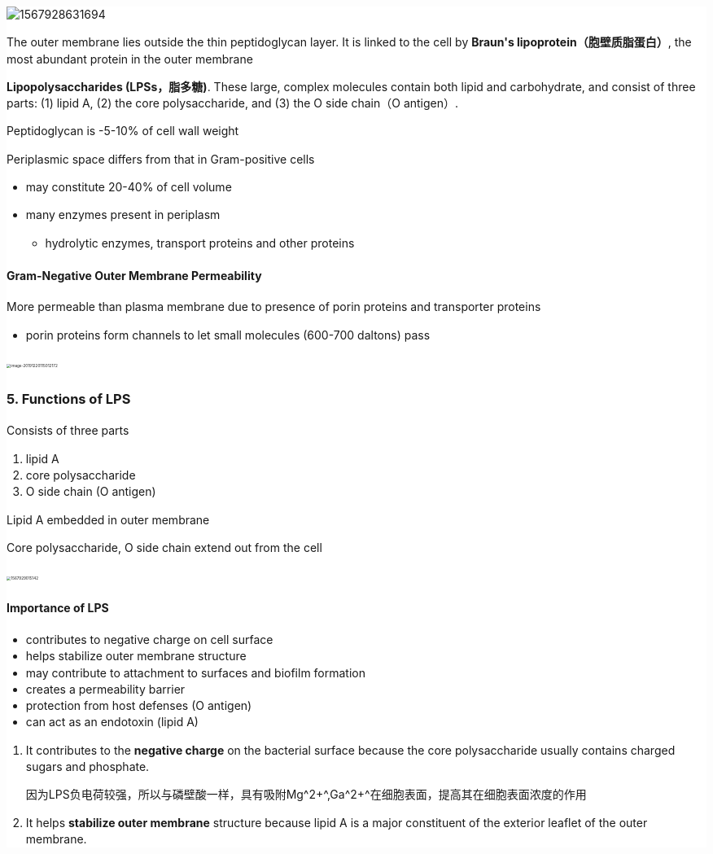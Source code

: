 ![1567928631694](https://20190531-1259353497.cos.ap-guangzhou.myqcloud.com/1567928631694.png)

The outer membrane lies outside the thin peptidoglycan layer. It is linked to the cell by **Braun's lipoprotein（胞壁质脂蛋白）**, the most abun­dant protein in the outer membrane

**Lipopolysaccharides (LPSs，脂多糖)**. These large, complex molecules contain both lipid and carbohydrate, and consist of three parts: (1) lipid A, (2) the core polysaccharide, and (3) the O side chain（O antigen）.

Peptidoglycan is -5-10% of cell wall weight

Periplasmic space differs from that in Gram-positive cells

+ may constitute 20-40% of cell volume

+ many enzymes present in periplasm
  + hydrolytic enzymes, transport proteins and other proteins

#### Gram-Negative Outer Membrane Permeability

More permeable than plasma membrane due to presence of porin proteins and transporter proteins

+ porin proteins form channels to let small molecules (600-700 daltons) pass

<img src="https://20190531-1259353497.cos.ap-guangzhou.myqcloud.com/image-20191220115012172.png" alt="image-20191220115012172" style="zoom: 33%;" />

### 5. Functions of LPS

Consists of three parts

1. lipid A
2. core polysaccharide
3. O side chain (O antigen)

Lipid A embedded in outer membrane

Core polysaccharide, O side chain extend out from the cell

<img src="https://20190531-1259353497.cos.ap-guangzhou.myqcloud.com/1567929015142.png" alt="1567929015142" style="zoom: 33%;" />

#### Importance of LPS

+ contributes to negative charge on cell surface
+ helps stabilize outer membrane structure
+ may contribute to attachment to surfaces and biofilm formation
+ creates a permeability barrier
+ protection from host defenses (O antigen)
+ can act as an endotoxin (lipid A)



1. It contributes to the **negative charge** on the bacterial surface because the core polysaccharide usually contains charged sugars and phosphate.

   因为LPS负电荷较强，所以与磷壁酸一样，具有吸附Mg^2+^,Ga^2+^在细胞表面，提高其在细胞表面浓度的作用

1. It helps **stabilize outer membrane** structure because lipid A is a major constituent of the exterior leaflet of the outer membrane. 
